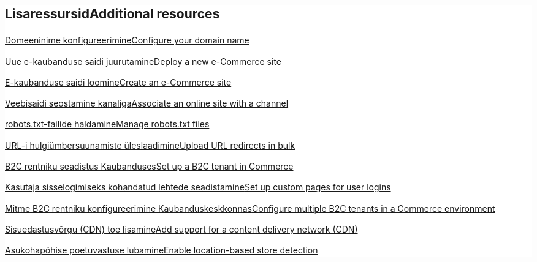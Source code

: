 ## <a name="additional-resources"></a><span data-ttu-id="401f0-156">Lisaressursid</span><span class="sxs-lookup"><span data-stu-id="401f0-156">Additional resources</span></span>

[<span data-ttu-id="401f0-157">Domeeninime konfigureerimine</span><span class="sxs-lookup"><span data-stu-id="401f0-157">Configure your domain name</span></span>](configure-your-domain-name.md)

[<span data-ttu-id="401f0-158">Uue e-kaubanduse saidi juurutamine</span><span class="sxs-lookup"><span data-stu-id="401f0-158">Deploy a new e-Commerce site</span></span>](deploy-ecommerce-site.md)

[<span data-ttu-id="401f0-159">E-kaubanduse saidi loomine</span><span class="sxs-lookup"><span data-stu-id="401f0-159">Create an e-Commerce site</span></span>](create-ecommerce-site.md)

[<span data-ttu-id="401f0-160">Veebisaidi seostamine kanaliga</span><span class="sxs-lookup"><span data-stu-id="401f0-160">Associate an online site with a channel</span></span>](associate-site-online-store.md)

[<span data-ttu-id="401f0-161">robots.txt-failide haldamine</span><span class="sxs-lookup"><span data-stu-id="401f0-161">Manage robots.txt files</span></span>](manage-robots-txt-files.md)

[<span data-ttu-id="401f0-162">URL-i hulgiümbersuunamiste üleslaadimine</span><span class="sxs-lookup"><span data-stu-id="401f0-162">Upload URL redirects in bulk</span></span>](upload-bulk-redirects.md)

[<span data-ttu-id="401f0-163">B2C rentniku seadistus Kaubanduses</span><span class="sxs-lookup"><span data-stu-id="401f0-163">Set up a B2C tenant in Commerce</span></span>](set-up-B2C-tenant.md)

[<span data-ttu-id="401f0-164">Kasutaja sisselogimiseks kohandatud lehtede seadistamine</span><span class="sxs-lookup"><span data-stu-id="401f0-164">Set up custom pages for user logins</span></span>](custom-pages-user-logins.md)

[<span data-ttu-id="401f0-165">Mitme B2C rentniku konfigureerimine Kaubanduskeskkonnas</span><span class="sxs-lookup"><span data-stu-id="401f0-165">Configure multiple B2C tenants in a Commerce environment</span></span>](configure-multi-B2C-tenants.md)

[<span data-ttu-id="401f0-166">Sisuedastusvõrgu (CDN) toe lisamine</span><span class="sxs-lookup"><span data-stu-id="401f0-166">Add support for a content delivery network (CDN)</span></span>](add-cdn-support.md)

[<span data-ttu-id="401f0-167">Asukohapõhise poetuvastuse lubamine</span><span class="sxs-lookup"><span data-stu-id="401f0-167">Enable location-based store detection</span></span>](enable-store-detection.md)
